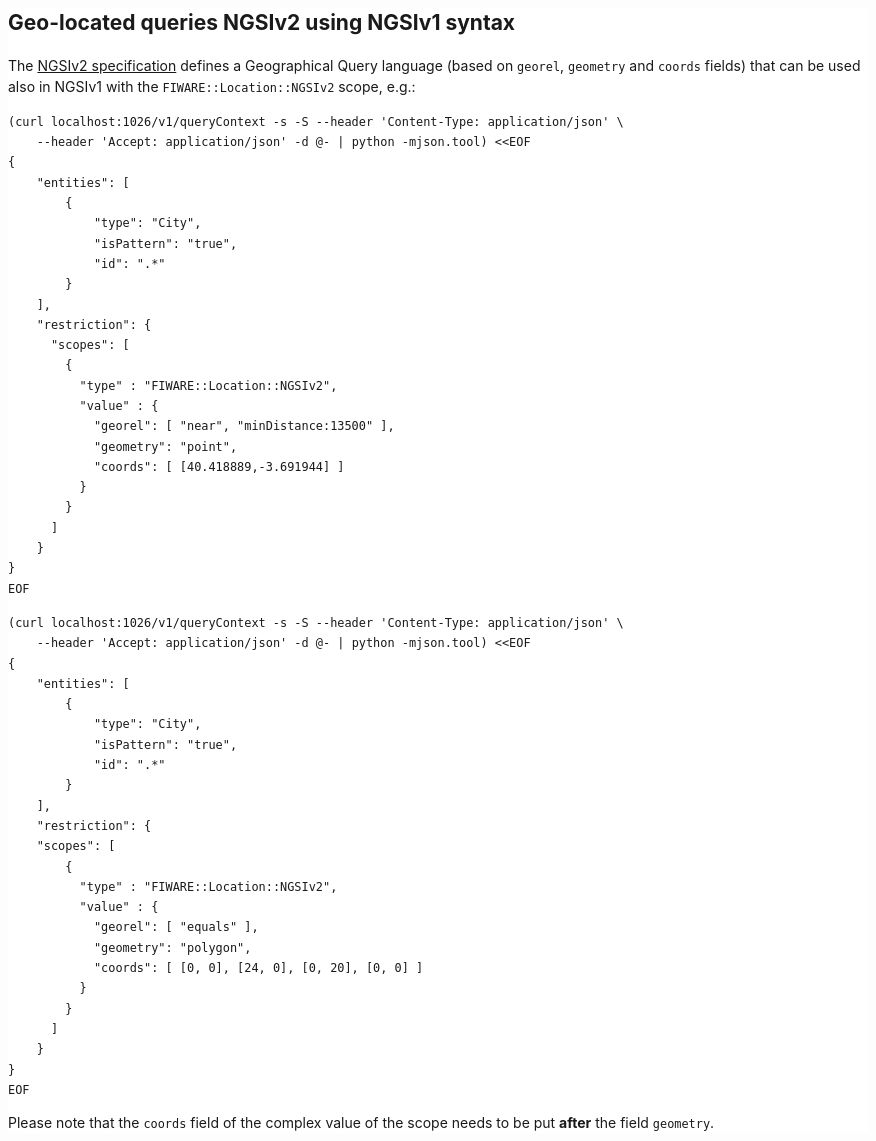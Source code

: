 ## Geo-located queries NGSIv2 using NGSIv1 syntax

The [NGSIv2 specification](http://telefonicaid.github.io/fiware-orion/api/v2/stable) defines a Geographical Query
language (based on `georel`, `geometry` and `coords` fields) that can be used also in NGSIv1 with the
`FIWARE::Location::NGSIv2` scope, e.g.:

```
(curl localhost:1026/v1/queryContext -s -S --header 'Content-Type: application/json' \
    --header 'Accept: application/json' -d @- | python -mjson.tool) <<EOF
{
    "entities": [
        {
            "type": "City",
            "isPattern": "true",
            "id": ".*"
        }
    ],
    "restriction": {
      "scopes": [
        {
          "type" : "FIWARE::Location::NGSIv2",
          "value" : {
            "georel": [ "near", "minDistance:13500" ],
            "geometry": "point",
            "coords": [ [40.418889,-3.691944] ]
          }
        }
      ]
    }
}
EOF
```

```
(curl localhost:1026/v1/queryContext -s -S --header 'Content-Type: application/json' \
    --header 'Accept: application/json' -d @- | python -mjson.tool) <<EOF
{
    "entities": [
        {
            "type": "City",
            "isPattern": "true",
            "id": ".*"
        }
    ],
    "restriction": {
    "scopes": [
        {
          "type" : "FIWARE::Location::NGSIv2",
          "value" : {
            "georel": [ "equals" ],
            "geometry": "polygon",
            "coords": [ [0, 0], [24, 0], [0, 20], [0, 0] ]
          }
        }
      ]
    }
}
EOF
```

Please note that the `coords` field of the complex value of the scope needs to be put **after** the field `geometry`.
